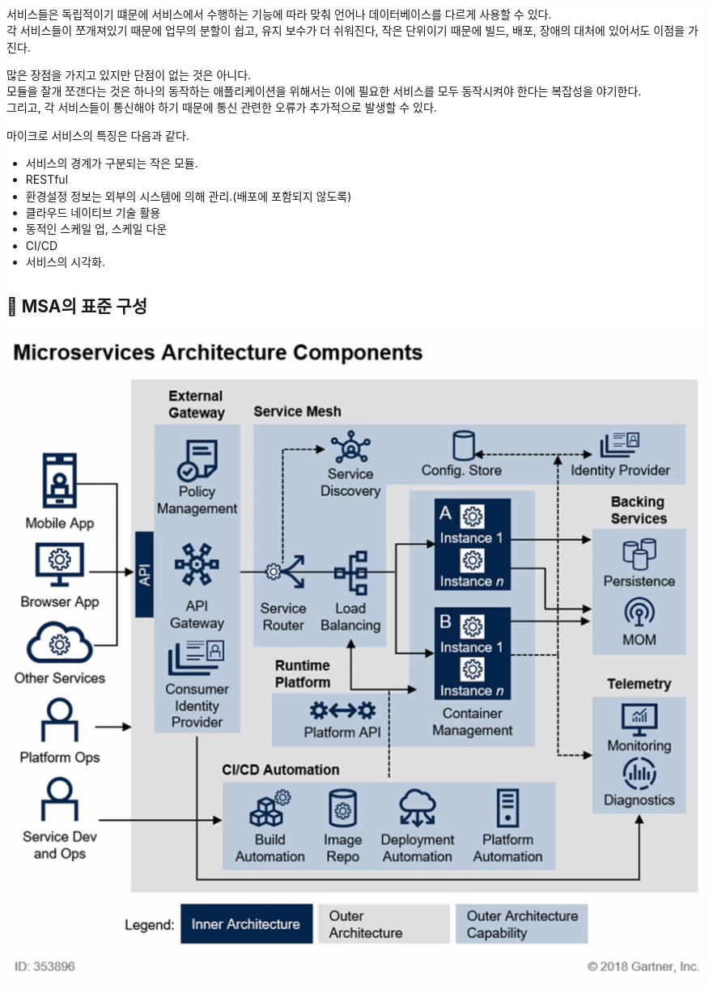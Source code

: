 서비스들은 독립적이기 떄문에 서비스에서 수행하는 기능에 따라 맞춰 언어나 데이터베이스를 다르게 사용할 수 있다.   
각 서비스들이 쪼개져있기 때문에 업무의 분할이 쉽고, 유지 보수가 더 쉬워진다, 작은 단위이기 때문에 빌드, 배포, 장애의 대처에 있어서도 이점을 가진다.

많은 장점을 가지고 있지만 단점이 없는 것은 아니다.   
모듈을 잘개 쪼갠다는 것은 하나의 동작하는 애플리케이션을 위해서는 이에 필요한 서비스를 모두 동작시켜야 한다는 복잡성을 야기한다.   
그리고, 각 서비스들이 통신해야 하기 때문에 통신 관련한 오류가 추가적으로 발생할 수 있다.

마이크로 서비스의 특징은 다음과 같다.
- 서비스의 경계가 구분되는 작은 모듈.
- RESTful
- 환경설정 정보는 외부의 시스템에 의해 관리.(배포에 포함되지 않도록)
- 클라우드 네이티브 기술 활용
- 동적인 스케일 업, 스케일 다운
- CI/CD
- 서비스의 시각화.

## 🧐 MSA의 표준 구성
![img_5.png](img_5.png)
